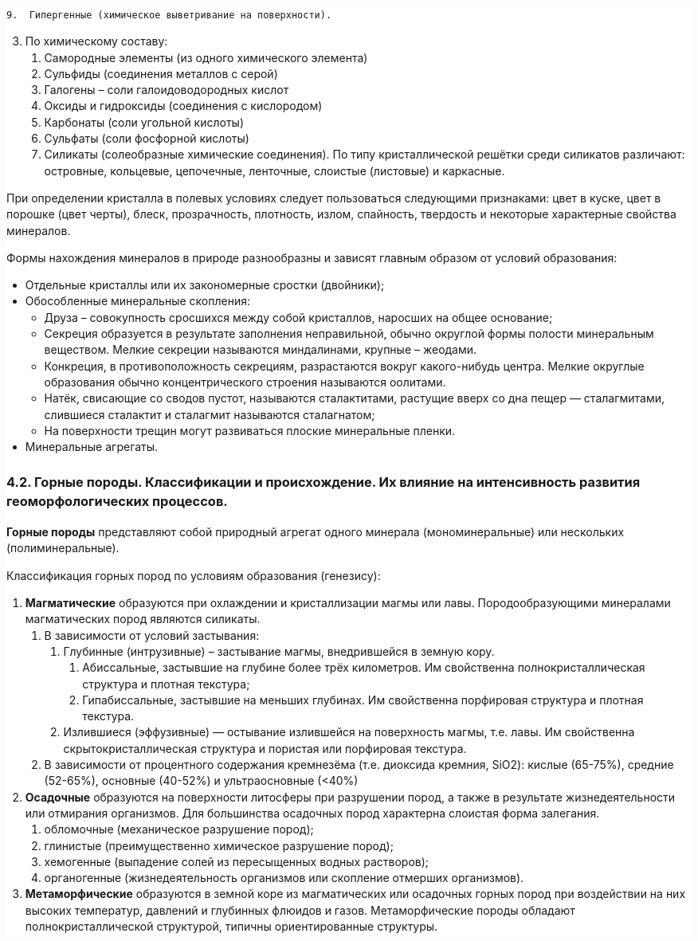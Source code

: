 	9.  Гипергенные (химическое выветривание на поверхности).
3.  По химическому составу:
	1.  Самородные элементы (из одного химического элемента)
	2.  Сульфиды (соединения металлов с серой)
	3.  Галогены – соли галоидоводородных кислот
	4.  Оксиды и гидроксиды (соединения с кислородом)
	5.  Карбонаты (соли угольной кислоты)
	6.  Сульфаты (соли фосфорной кислоты)
	7.  Силикаты (солеобразные химические соединения). По типу кристаллической решётки среди силикатов различают: островные, кольцевые, цепочечные, ленточные, слоистые (листовые) и каркасные.

При определении кристалла в полевых условиях следует пользоваться следующими признаками: цвет в куске, цвет в порошке (цвет черты), блеск, прозрачность, плотность, излом, спайность, твердость и некоторые характерные свойства минералов.

Формы нахождения минералов в природе разнообразны и зависят главным образом от условий образования:
- Отдельные кристаллы или их закономерные сростки (двойники);
- Обособленные минеральные скопления:
	- Друза – совокупность сросшихся между собой кристаллов, наросших на общее основание;
	- Секреция образуется в результате заполнения неправильной, обычно округлой формы полости минеральным веществом. Мелкие секреции называются миндалинами, крупные – жеодами.
	- Конкреция, в противоположность секрециям, разрастаются вокруг какого-нибудь центра. Мелкие округлые образования обычно концентрического строения называются оолитами.
	- Натёк, свисающие со сводов пустот, называются сталактитами, растущие вверх со дна пещер — сталагмитами, слившиеся сталактит и сталагмит называются сталагнатом;
	- На поверхности трещин могут развиваться плоские минеральные пленки.
- Минеральные агрегаты.

### 4.2. Горные породы. Классификации и происхождение. Их влияние на интенсивность развития геоморфологических процессов. 

**Горные породы** представляют собой природный агрегат одного минерала (мономинеральные) или нескольких (полиминеральные).

Классификация горных пород по условиям образования (генезису):
1. **Магматические** образуются при охлаждении и кристаллизации магмы или лавы. Породообразующими минералами магматических пород являются силикаты.
	1. В зависимости от условий застывания:
		1. Глубинные (интрузивные) – застывание магмы, внедрившейся в земную кору.
			1. Абиссальные, застывшие на глубине более трёх километров. Им свойственна полнокристаллическая структура и плотная текстура;
			2. Гипабиссальные, застывшие на меньших глубинах. Им свойственна порфировая структура и плотная текстура.
		2. Излившиеся (эффузивные) — остывание излившейся на поверхность магмы, т.е. лавы. Им свойственна скрытокристаллическая структура и пористая или порфировая текстура.
	2. В зависимости от процентного содержания кремнезёма (т.е. диоксида кремния, SiO2): кислые (65-75%), средние (52-65%), основные (40-52%) и ультраосновные (<40%)
2. **Осадочные** образуются на поверхности литосферы при разрушении пород, а также в результате жизнедеятельности или отмирания организмов. Для большинства осадочных пород характерна слоистая форма залегания.
	1. обломочные (механическое разрушение пород);
	2. глинистые (преимущественно химическое разрушение пород);
	3. хемогенные (выпадение солей из пересыщенных водных растворов);
	4. органогенные (жизнедеятельность организмов или скопление отмерших организмов).
3. **Метаморфические** образуются в земной коре из магматических или осадочных горных пород при воздействии на них высоких температур, давлений и глубинных флюидов и газов. Метаморфические породы обладают полнокристаллической структурой, типичны ориентированные структуры.

